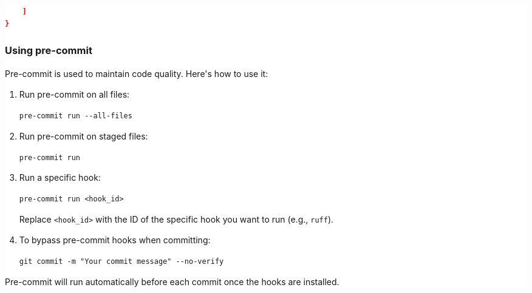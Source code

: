 ```json
    ]
}
```

### Using pre-commit

Pre-commit is used to maintain code quality. Here's how to use it:

1. Run pre-commit on all files:
   ```
   pre-commit run --all-files
   ```

2. Run pre-commit on staged files:
   ```
   pre-commit run
   ```

3. Run a specific hook:
   ```
   pre-commit run <hook_id>
   ```
   Replace `<hook_id>` with the ID of the specific hook you want to run (e.g., `ruff`).

4. To bypass pre-commit hooks when committing:
   ```
   git commit -m "Your commit message" --no-verify
   ```

Pre-commit will run automatically before each commit once the hooks are installed.
